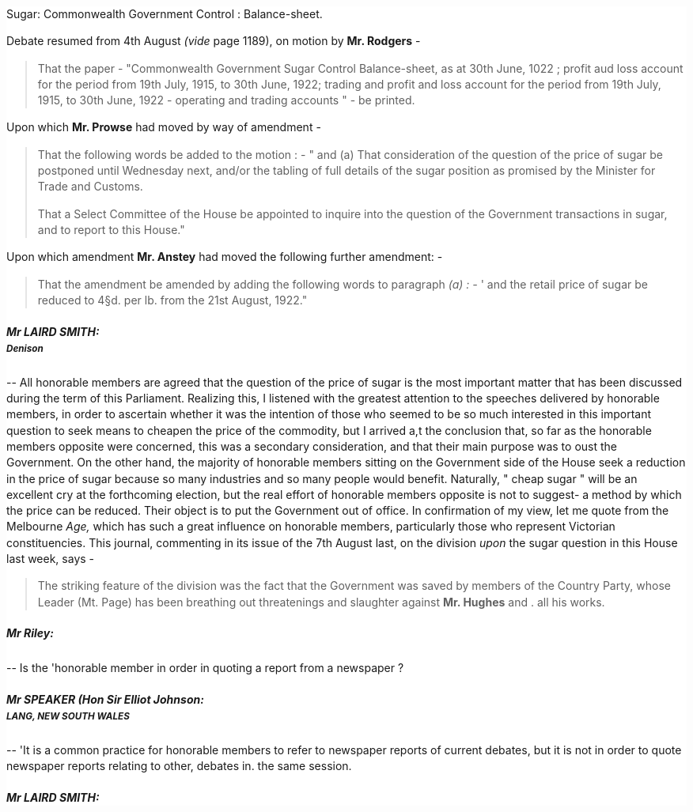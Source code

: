 Sugar: Commonwealth Government Control : Balance-sheet. 

Debate resumed from 4th August  *(vide*  page 1189), on motion by  **Mr. Rodgers**  - 

  >That the paper - "Commonwealth Government Sugar Control Balance-sheet, as at 30th June, 1022 ; profit aud loss account for the period from 19th July, 1915, to 30th June, 1922; trading and profit and loss account for the period from 19th July, 1915, to 30th June, 1922 - operating and trading accounts " - be printed. 

Upon which  **Mr. Prowse**  had moved by way of amendment - 

  >That the following words be added to the motion : - " and (a) That consideration of the question of the price of sugar be postponed until Wednesday next, and/or the tabling of full details of the sugar position as promised by the Minister for Trade and Customs. 
  >
  >That a Select Committee of the House be appointed to inquire into the question of the Government transactions in sugar, and to report to this House." 

Upon which amendment  **Mr. Anstey**  had moved the following further amendment: - 

  >That the amendment be amended by adding the following words to paragraph  *(a) : -*  ' and the retail price of sugar be reduced to 4§d. per lb. from the 21st August, 1922." 

##### Mr LAIRD SMITH:<br><small class="text-muted">Denison</small>

-- All honorable members are agreed that the question of the price of sugar is the most important matter that has been discussed during the term of this Parliament. Realizing this, I listened with the greatest attention to the speeches delivered by honorable members, in order to ascertain whether it was the intention of those who seemed to be so much interested in this important question to seek means to cheapen the price of the commodity, but I arrived a,t the conclusion that, so far as the honorable members opposite were concerned, this was a secondary consideration, and that their main purpose was to oust the Government. On the other hand, the majority of honorable members sitting on the Government side of the House seek a reduction in the price of sugar because so many industries and so many people would benefit. Naturally, " cheap sugar " will be an excellent cry at the forthcoming election, but the real effort of honorable members opposite is not to suggest- a method by which the price can be reduced. Their object is to put the Government out of office. In confirmation of my view, let me quote from the Melbourne  *Age,*  which has such a great influence on honorable members, particularly those who represent Victorian constituencies. This journal, commenting in its issue of the 7th August last, on the division  *upon*  the sugar question in this House last week, says - 

  >The striking feature of the division was the fact that the Government was saved by members of the Country Party, whose Leader (Mt. Page) has been breathing out  threatenings  and slaughter against  **Mr. Hughes**  and . all his works. 

##### Mr Riley:

-- Is the 'honorable member in order in quoting a report from a newspaper ? 

##### Mr SPEAKER (Hon Sir Elliot Johnson:<br><small class="text-muted">LANG, NEW SOUTH WALES</small>

-- 'It is a common practice for honorable members to refer to newspaper reports of current debates, but it is not in order to quote newspaper reports relating to other, debates in. the same session. 

##### Mr LAIRD SMITH:
